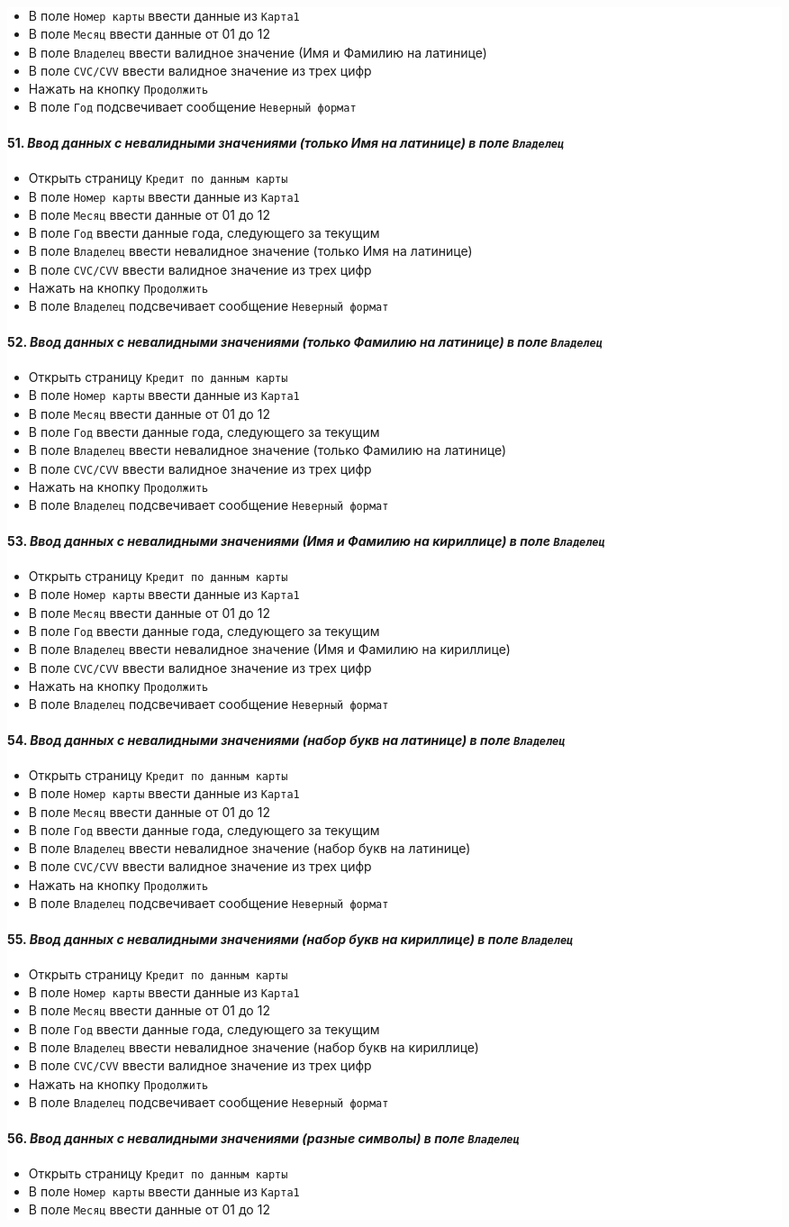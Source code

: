 - В поле `Номер карты` ввести данные из `Карта1`
- В поле `Месяц` ввести данные от 01 до 12
- В поле `Владелец` ввести валидное значение (Имя и Фамилию на латинице)
- В поле `CVC/CVV` ввести валидное значение из трех цифр
- Нажать на кнопку `Продолжить`
- В поле `Год` подсвечивает сообщение `Неверный формат`
#### 51. *Ввод данных с невалидными значениями (только Имя на латинице) в поле `Владелец`*
- Открыть страницу `Кредит по данным карты`
- В поле `Номер карты` ввести данные из `Карта1`
- В поле `Месяц` ввести данные от 01 до 12
- В поле `Год` ввести данные года, следующего за текущим
- В поле `Владелец` ввести невалидное значение (только Имя на латинице)
- В поле `CVC/CVV` ввести валидное значение из трех цифр
- Нажать на кнопку `Продолжить`
- В поле `Владелец` подсвечивает сообщение `Неверный формат`
#### 52. *Ввод данных с невалидными значениями (только Фамилию на латинице) в поле `Владелец`*
- Открыть страницу `Кредит по данным карты`
- В поле `Номер карты` ввести данные из `Карта1`
- В поле `Месяц` ввести данные от 01 до 12
- В поле `Год` ввести данные года, следующего за текущим
- В поле `Владелец` ввести невалидное значение (только Фамилию на латинице)
- В поле `CVC/CVV` ввести валидное значение из трех цифр
- Нажать на кнопку `Продолжить`
- В поле `Владелец` подсвечивает сообщение `Неверный формат`
#### 53. *Ввод данных с невалидными значениями (Имя и Фамилию на кириллице) в поле `Владелец`*
- Открыть страницу `Кредит по данным карты`
- В поле `Номер карты` ввести данные из `Карта1`
- В поле `Месяц` ввести данные от 01 до 12
- В поле `Год` ввести данные года, следующего за текущим
- В поле `Владелец` ввести невалидное значение (Имя и Фамилию на кириллице)
- В поле `CVC/CVV` ввести валидное значение из трех цифр
- Нажать на кнопку `Продолжить`
- В поле `Владелец` подсвечивает сообщение `Неверный формат`
#### 54. *Ввод данных с невалидными значениями (набор букв на латинице) в поле `Владелец`*
- Открыть страницу `Кредит по данным карты`
- В поле `Номер карты` ввести данные из `Карта1`
- В поле `Месяц` ввести данные от 01 до 12
- В поле `Год` ввести данные года, следующего за текущим
- В поле `Владелец` ввести невалидное значение (набор букв на латинице)
- В поле `CVC/CVV` ввести валидное значение из трех цифр
- Нажать на кнопку `Продолжить`
- В поле `Владелец` подсвечивает сообщение `Неверный формат`
#### 55. *Ввод данных с невалидными значениями (набор букв на кириллице) в поле `Владелец`*
- Открыть страницу `Кредит по данным карты`
- В поле `Номер карты` ввести данные из `Карта1`
- В поле `Месяц` ввести данные от 01 до 12
- В поле `Год` ввести данные года, следующего за текущим
- В поле `Владелец` ввести невалидное значение (набор букв на кириллице)
- В поле `CVC/CVV` ввести валидное значение из трех цифр
- Нажать на кнопку `Продолжить`
- В поле `Владелец` подсвечивает сообщение `Неверный формат`
#### 56. *Ввод данных с невалидными значениями (разные символы) в поле `Владелец`*
- Открыть страницу `Кредит по данным карты`
- В поле `Номер карты` ввести данные из `Карта1`
- В поле `Месяц` ввести данные от 01 до 12